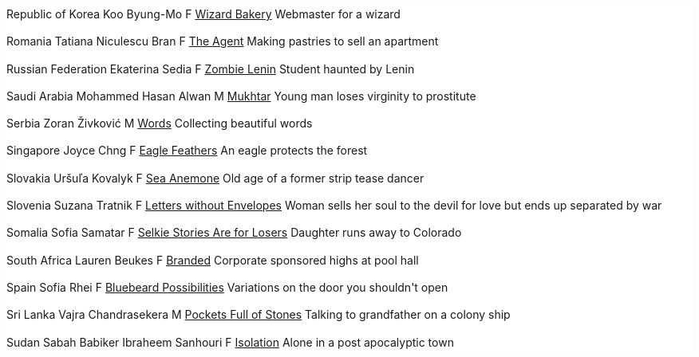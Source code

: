   Republic of Korea          Koo Byung-Mo                      F        [Wizard Bakery](http://wordswithoutborders.org/article/wizard-bakery)                                                                                                                               Webmaster for a wizard

  Romania                    Tatiana Niculescu Bran            F        [The Agent](http://wordswithoutborders.org/article/the-agent)                                                                                                                                       Making pastries to sell an apartment

  Russian Federation         Ekaterina Sedia                   F        [Zombie Lenin](http://www.fantasy-magazine.com/non-fiction/articles/fantasy-edited-by-paul-tremblay-and-sean-wallace/)                                                                              Student haunted by Lenin

  Saudi Arabia               Mohammed Hasan Alwan              M        [Mukhtar](http://wordswithoutborders.org/article/mukhtar)                                                                                                                                           Young man loses virginity to prostitute

  Serbia                     Zoran Živković                    M        [Words](http://www.infinityplus.co.uk/stories/words.htm)                                                                                                                                            Collecting beautiful words

  Singapore                  Joyce Chng                        F        [Eagle Feathers](https://worldsf.wordpress.com/2013/02/19/tuesday-fiction-eagle-feathers-by-joyce-chng/)                                                                                            An eagle protects the forest

  Slovakia                   Uršuľa Kovalyk                    F        [Sea Anemone](http://wordswithoutborders.org/article/sea-anemone)                                                                                                                                   Old age of a former strip tease dancer

  Slovenia                   Suzana Tratnik                    F        [Letters without Envelopes](http://wordswithoutborders.org/article/letters-without-envelopes)                                                                                                       Woman sells her soul to the devil for love but ends up separated by war

  Somalia                    Sofia Samatar                     F        [Selkie Stories Are for Losers](http://www.strangehorizons.com/2013/20130107/selkie-f.shtml)                                                                                                        Daughter runs away to Colorado

  South Africa               Lauren Beukes                     F        [Branded](http://io9.com/5943053/a-brand-new-cyberpunk-story-by-lauren-beukes)                                                                                                                      Corporate sponsored highs at pool hall

  Spain                      Sofia Rhei                        F        [Bluebeard Possibilities](http://weirdfictionreview.com/2012/07/bluebeard-possibilities/)                                                                                                           Variations on the door you shouldn\'t open

  Sri Lanka                  Vajra Chandrasekera               M        [Pockets Full of Stones](http://clarkesworldmagazine.com/chandrasekera_07_13/)                                                                                                                      Talking to grandfather on a colony ship

  Sudan                      Sabah Babiker Ibraheem Sanhouri   F        [Isolation](http://wordswithoutborders.org/article/isolation)                                                                                                                                       Alone in a post apocalyptic town
